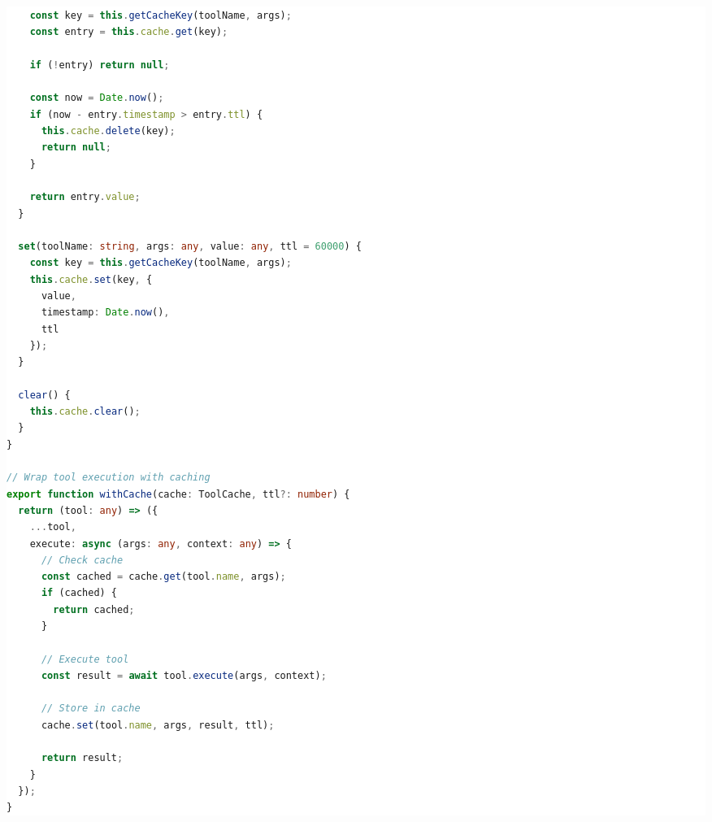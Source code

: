 ```typescript
    const key = this.getCacheKey(toolName, args);
    const entry = this.cache.get(key);

    if (!entry) return null;

    const now = Date.now();
    if (now - entry.timestamp > entry.ttl) {
      this.cache.delete(key);
      return null;
    }

    return entry.value;
  }

  set(toolName: string, args: any, value: any, ttl = 60000) {
    const key = this.getCacheKey(toolName, args);
    this.cache.set(key, {
      value,
      timestamp: Date.now(),
      ttl
    });
  }

  clear() {
    this.cache.clear();
  }
}

// Wrap tool execution with caching
export function withCache(cache: ToolCache, ttl?: number) {
  return (tool: any) => ({
    ...tool,
    execute: async (args: any, context: any) => {
      // Check cache
      const cached = cache.get(tool.name, args);
      if (cached) {
        return cached;
      }

      // Execute tool
      const result = await tool.execute(args, context);

      // Store in cache
      cache.set(tool.name, args, result, ttl);

      return result;
    }
  });
}
```
